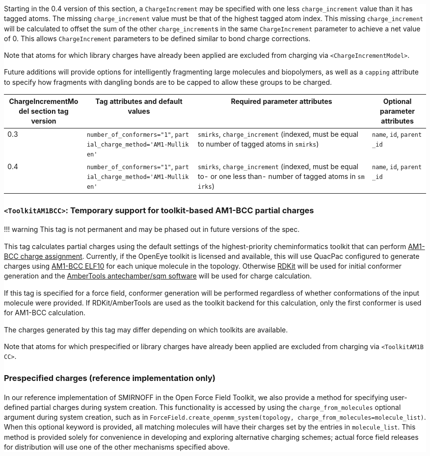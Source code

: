 Starting in the 0.4 version of this section, a `ChargeIncrement` may be specified with one less `charge_increment` value than it has tagged atoms.
The missing `charge_increment` value must be that of the highest tagged atom index. 
This missing `charge_increment` will be calculated to offset the sum of the other `charge_increment`s in the same `ChargeIncrement` parameter to achieve a net value of 0.
This allows `ChargeIncrement` parameters to be defined similar to bond charge corrections. 

Note that atoms for which library charges have already been applied are excluded from charging via `<ChargeIncrementModel>`.

Future additions will provide options for intelligently fragmenting large molecules and biopolymers, as well as a `capping` attribute to specify how fragments with dangling bonds are to be capped to allow these groups to be charged.

| ChargeIncrementModel section tag version | Tag attributes and default values                                  | Required parameter attributes                                                                   | Optional parameter attributes |
|------------------------------------------|--------------------------------------------------------------------|-------------------------------------------------------------------------------------------------|-------------------------------|
| 0.3                                      | `number_of_conformers="1"`, `partial_charge_method='AM1-Mulliken'` | `smirks`, `charge_increment` (indexed, must be equal to number of tagged atoms in `smirks`)                    | `name`, `id`, `parent_id`     |
| 0.4                                      | `number_of_conformers="1"`, `partial_charge_method='AM1-Mulliken'` | `smirks`, `charge_increment` (indexed, must be equal to- or one less than- number of tagged atoms in `smirks`) | `name`, `id`, `parent_id`     |



### `<ToolkitAM1BCC>`: Temporary support for toolkit-based AM1-BCC partial charges

!!! warning
    This tag is not permanent and may be phased out in future versions of the spec.

This tag calculates partial charges using the default settings of the highest-priority cheminformatics toolkit that can perform [AM1-BCC charge assignment](https://docs.eyesopen.com/toolkits/python/quacpactk/molchargetheory.html#am1bcc-charges).
Currently, if the OpenEye toolkit is licensed and available, this will use QuacPac configured to generate charges using [AM1-BCC ELF10](https://docs.eyesopen.com/toolkits/python/quacpactk/OEProtonClasses/OEAM1BCCELF10Charges.html) for each unique molecule in the topology.
Otherwise [RDKit](https://rdkit.org/) will be used for initial conformer generation and the [AmberTools antechamber/sqm software](https://ambermd.org/AmberTools.php) will be used for charge calculation.

If this tag is specified for a force field, conformer generation will be performed regardless of whether conformations of the input molecule were provided.
If RDKit/AmberTools are used as the toolkit backend for this calculation, only the first conformer is used for AM1-BCC calculation.

The charges generated by this tag may differ depending on which toolkits are available.

Note that atoms for which prespecified or library charges have already been applied are excluded from charging via `<ToolkitAM1BCC>`.



### Prespecified charges (reference implementation only)

In our reference implementation of SMIRNOFF in the Open Force Field Toolkit, we also provide a method for specifying user-defined partial charges during system creation.
This functionality is accessed by using the `charge_from_molecules` optional argument during system creation, such as in  `ForceField.create_openmm_system(topology, charge_from_molecules=molecule_list)`. 
When this optional keyword is provided, all matching molecules will have their charges set by the entries in `molecule_list`.
This method is provided solely for convenience in developing and exploring alternative charging schemes; actual force field releases for distribution will use one of the other mechanisms specified above.
